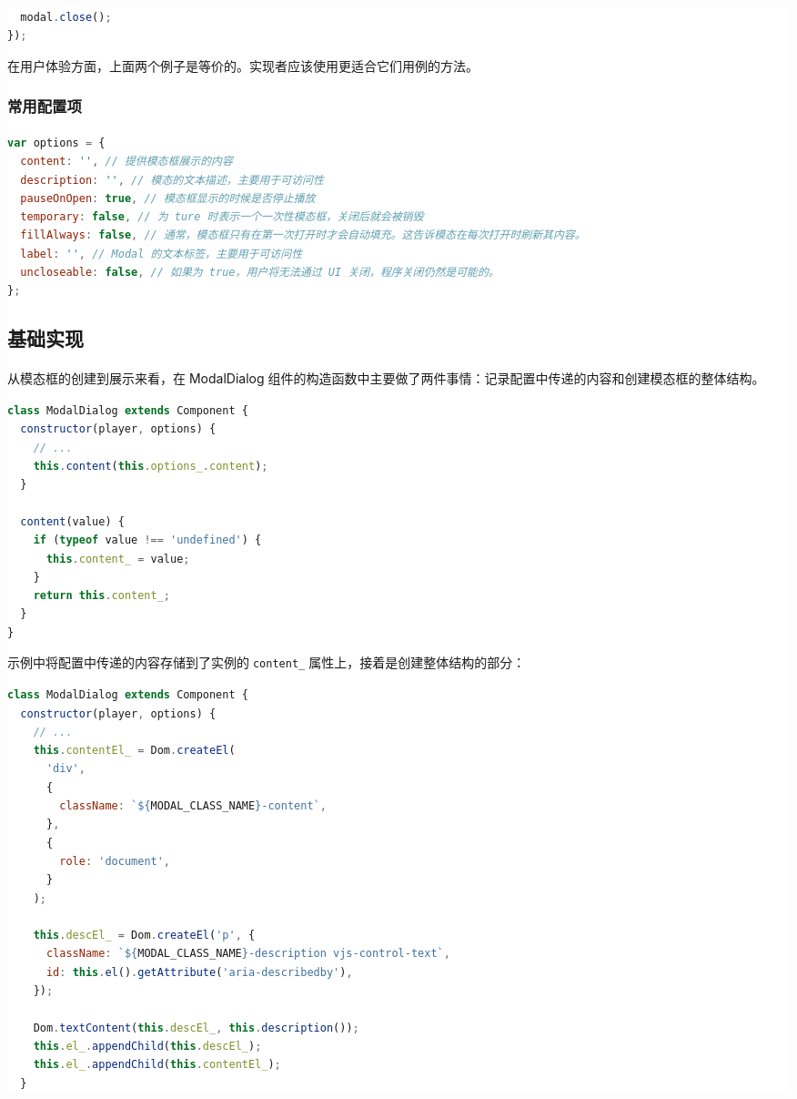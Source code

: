 ```js
  modal.close();
});
```

在用户体验方面，上面两个例子是等价的。实现者应该使用更适合它们用例的方法。

### 常用配置项

```js
var options = {
  content: '', // 提供模态框展示的内容
  description: '', // 模态的文本描述，主要用于可访问性
  pauseOnOpen: true, // 模态框显示的时候是否停止播放
  temporary: false, // 为 ture 时表示一个一次性模态框，关闭后就会被销毁
  fillAlways: false, // 通常，模态框只有在第一次打开时才会自动填充。这告诉模态在每次打开时刷新其内容。
  label: '', // Modal 的文本标签，主要用于可访问性
  uncloseable: false, // 如果为 true，用户将无法通过 UI 关闭，程序关闭仍然是可能的。
};
```

## 基础实现

从模态框的创建到展示来看，在 ModalDialog 组件的构造函数中主要做了两件事情：记录配置中传递的内容和创建模态框的整体结构。

```js
class ModalDialog extends Component {
  constructor(player, options) {
    // ...
    this.content(this.options_.content);
  }

  content(value) {
    if (typeof value !== 'undefined') {
      this.content_ = value;
    }
    return this.content_;
  }
}
```

示例中将配置中传递的内容存储到了实例的 `content_` 属性上，接着是创建整体结构的部分：

```js
class ModalDialog extends Component {
  constructor(player, options) {
    // ...
    this.contentEl_ = Dom.createEl(
      'div',
      {
        className: `${MODAL_CLASS_NAME}-content`,
      },
      {
        role: 'document',
      }
    );

    this.descEl_ = Dom.createEl('p', {
      className: `${MODAL_CLASS_NAME}-description vjs-control-text`,
      id: this.el().getAttribute('aria-describedby'),
    });

    Dom.textContent(this.descEl_, this.description());
    this.el_.appendChild(this.descEl_);
    this.el_.appendChild(this.contentEl_);
  }

```
